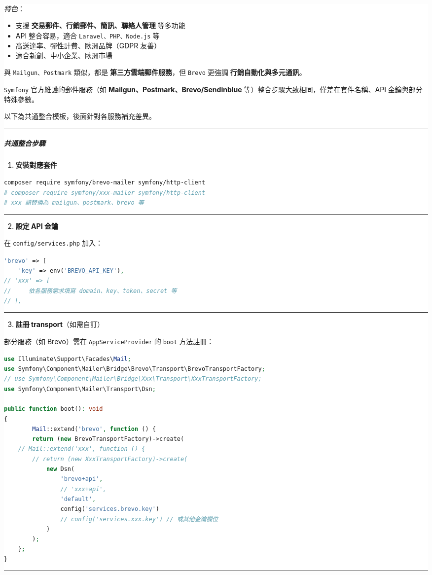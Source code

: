 *特色*：

- 支援 __交易郵件、行銷郵件、簡訊、聯絡人管理__ 等多功能
- API 整合容易，適合 `Laravel、PHP、Node.js` 等
- 高送達率、彈性計費、歐洲品牌（GDPR 友善）
- 適合新創、中小企業、歐洲市場

與 `Mailgun、Postmark` 類似，都是 __第三方雲端郵件服務__，但 `Brevo` 更強調 __行銷自動化與多元通訊__。

`Symfony` 官方維護的郵件服務（如 __Mailgun、Postmark、Brevo/Sendinblue__ 等）整合步驟大致相同，僅差在套件名稱、API 金鑰與部分特殊參數。

以下為共通整合模板，後面針對各服務補充差異。

---

##### *共通整合步驟*

1. __安裝對應套件__

```bash
composer require symfony/brevo-mailer symfony/http-client
# composer require symfony/xxx-mailer symfony/http-client
# xxx 請替換為 mailgun、postmark、brevo 等
```

---

2. __設定 API 金鑰__

在 `config/services.php` 加入：
```php
'brevo' => [
    'key' => env('BREVO_API_KEY'),
// 'xxx' => [
//     依各服務需求填寫 domain、key、token、secret 等
// ],
```

---

3. __註冊 transport__（如需自訂）

部分服務（如 Brevo）需在 `AppServiceProvider` 的 `boot` 方法註冊：
```php
use Illuminate\Support\Facades\Mail;
use Symfony\Component\Mailer\Bridge\Brevo\Transport\BrevoTransportFactory;
// use Symfony\Component\Mailer\Bridge\Xxx\Transport\XxxTransportFactory;
use Symfony\Component\Mailer\Transport\Dsn;

public function boot(): void
{
        Mail::extend('brevo', function () {
        return (new BrevoTransportFactory)->create(
    // Mail::extend('xxx', function () {
        // return (new XxxTransportFactory)->create(
            new Dsn(
                'brevo+api',
                // 'xxx+api',
                'default',
                config('services.brevo.key')
                // config('services.xxx.key') // 或其他金鑰欄位
            )
        );
    };
}
```

---